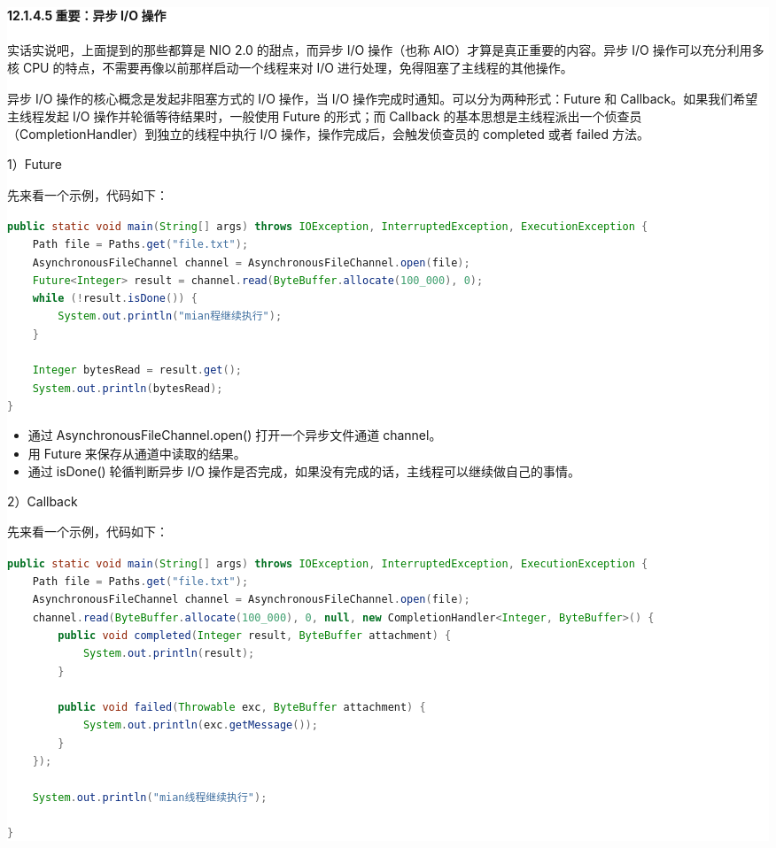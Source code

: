 

#### 12.1.4.5 **重要：异步 I/O 操作**

实话实说吧，上面提到的那些都算是 NIO 2.0 的甜点，而异步 I/O 操作（也称 AIO）才算是真正重要的内容。异步 I/O 操作可以充分利用多核 CPU 的特点，不需要再像以前那样启动一个线程来对 I/O 进行处理，免得阻塞了主线程的其他操作。

异步 I/O 操作的核心概念是发起非阻塞方式的 I/O 操作，当 I/O 操作完成时通知。可以分为两种形式：Future 和 Callback。如果我们希望主线程发起 I/O 操作并轮循等待结果时，一般使用 Future 的形式；而 Callback 的基本思想是主线程派出一个侦查员（CompletionHandler）到独立的线程中执行 I/O 操作，操作完成后，会触发侦查员的 completed 或者 failed 方法。

1）Future 

先来看一个示例，代码如下：

```java
public static void main(String[] args) throws IOException, InterruptedException, ExecutionException {
    Path file = Paths.get("file.txt");
    AsynchronousFileChannel channel = AsynchronousFileChannel.open(file);
    Future<Integer> result = channel.read(ByteBuffer.allocate(100_000), 0);
    while (!result.isDone()) {
        System.out.println("mian程继续执行");
    }

    Integer bytesRead = result.get();
    System.out.println(bytesRead);
}
```

- 通过 AsynchronousFileChannel.open() 打开一个异步文件通道 channel。
- 用 Future 来保存从通道中读取的结果。
- 通过 isDone() 轮循判断异步 I/O 操作是否完成，如果没有完成的话，主线程可以继续做自己的事情。

2）Callback

先来看一个示例，代码如下：

```java
public static void main(String[] args) throws IOException, InterruptedException, ExecutionException {
    Path file = Paths.get("file.txt");
    AsynchronousFileChannel channel = AsynchronousFileChannel.open(file);
    channel.read(ByteBuffer.allocate(100_000), 0, null, new CompletionHandler<Integer, ByteBuffer>() {
        public void completed(Integer result, ByteBuffer attachment) {
            System.out.println(result);
        }

        public void failed(Throwable exc, ByteBuffer attachment) {
            System.out.println(exc.getMessage());
        }
    });

    System.out.println("mian线程继续执行");

}
```
